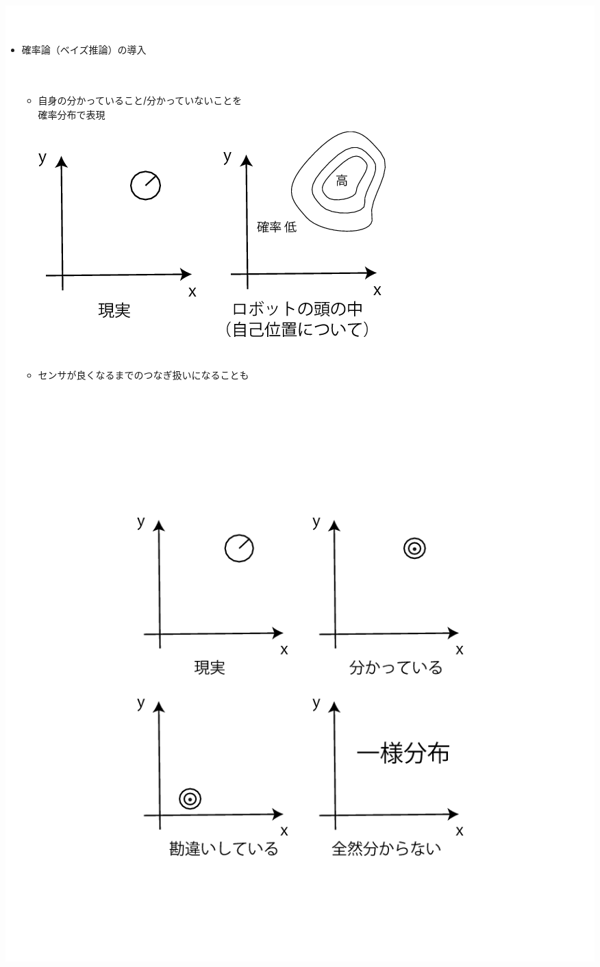 　<br />
<ul><br />
	<li>確率論（ベイズ推論）の導入</li><br />
	<ul><br />
		<li>自身の分かっていること/分かっていないことを<br />
確率分布で表現<br />
<p><img style="border-style:none" src="prob_representation.png" /></p></li><br />
		<li>センサが良くなるまでのつなぎ扱いになることも</li><br />
	</ul><br />
</ul><br />
<br />
<br />
<br />
<p><img src="prob_representation2.png" /></p><br />
<br />
<br />
<br />
<br />